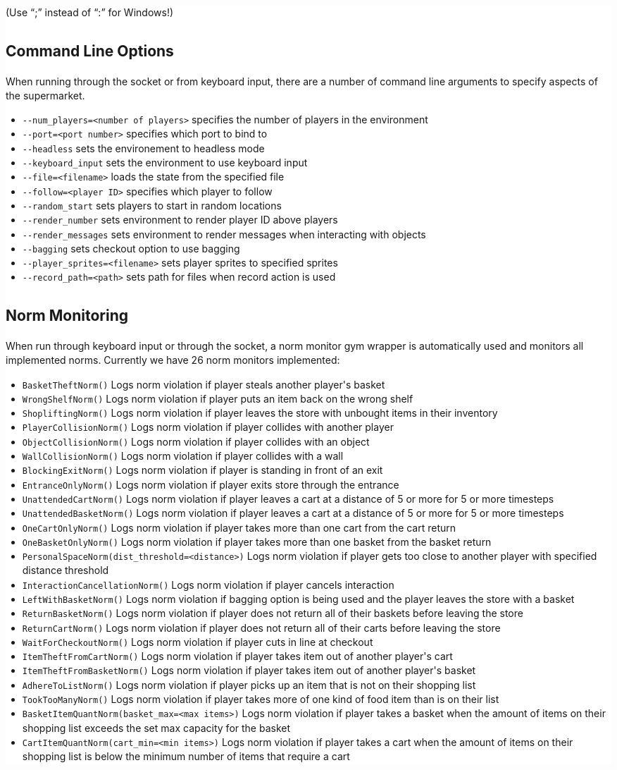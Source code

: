 (Use “;” instead of “:” for Windows!)


## Command Line Options
When running through the socket or from keyboard input, there are a number of command line arguments to specify aspects of the supermarket.

*  ``--num_players=<number of players>`` specifies the number of players in the environment
*  ``--port=<port number>`` specifies which port to bind to
*  ``--headless`` sets the environement to  headless mode
*  ``--keyboard_input`` sets the environment to use keyboard input
*  ``--file=<filename>`` loads the state from the specified file
*  ``--follow=<player ID>`` specifies which player to follow
*  ``--random_start`` sets players to start in random locations
*  ``--render_number`` sets environment to render player ID above players
*  ``--render_messages`` sets environment to render messages when interacting with objects
*  ``--bagging`` sets checkout option to use bagging
*  ``--player_sprites=<filename>`` sets player sprites to specified sprites
*  ``--record_path=<path>`` sets path for files when record action is used

## Norm Monitoring
When run through keyboard input or through the socket, a norm monitor gym wrapper is automatically used and monitors all implemented norms. Currently we have 26 norm monitors implemented:
*  ``BasketTheftNorm()`` Logs norm violation if player steals another player's basket
*  ``WrongShelfNorm()`` Logs norm violation if player puts an item back on the wrong shelf
*  ``ShopliftingNorm()`` Logs norm violation if player leaves the store with unbought items in their inventory
*  ``PlayerCollisionNorm()`` Logs norm violation if player collides with another player
*  ``ObjectCollisionNorm()`` Logs norm violation if player collides with an object
*  ``WallCollisionNorm()`` Logs norm violation if player collides with a wall
*  ``BlockingExitNorm()`` Logs norm violation if player is standing in front of an exit
*  ``EntranceOnlyNorm()`` Logs norm violation if player exits store through the entrance
*  ``UnattendedCartNorm()`` Logs norm violation if player leaves a cart at a distance of 5 or more for 5 or more timesteps
*  ``UnattendedBasketNorm()`` Logs norm violation if player leaves a cart at a distance of 5 or more for 5 or more timesteps
*  ``OneCartOnlyNorm()`` Logs norm violation if player takes more than one cart from the cart return
*  ``OneBasketOnlyNorm()`` Logs norm violation if player takes more than one basket from the basket return
*  ``PersonalSpaceNorm(dist_threshold=<distance>)`` Logs norm violation if player gets too close to another player with specified distance threshold
*  ``InteractionCancellationNorm()`` Logs norm violation if player cancels interaction
*  ``LeftWithBasketNorm()`` Logs norm violation if bagging option is being used and the player leaves the store with a basket
*  ``ReturnBasketNorm()`` Logs norm violation if player does not return all of their baskets before leaving the store
*  ``ReturnCartNorm()`` Logs norm violation if player does not return all of their carts before leaving the store
*  ``WaitForCheckoutNorm()`` Logs norm violation if player cuts in line at checkout
*  ``ItemTheftFromCartNorm()`` Logs norm violation if player takes item out of another player's cart
*  ``ItemTheftFromBasketNorm()`` Logs norm violation if player takes item out of another player's basket
*  ``AdhereToListNorm()`` Logs norm violation if player picks up an item that is not on their shopping list
*  ``TookTooManyNorm()`` Logs norm violation if player takes more of one kind of food item than is on their list
*  ``BasketItemQuantNorm(basket_max=<max items>)`` Logs norm violation if player takes a basket when the amount of items on their shopping list exceeds the set max capacity for the basket
*  ``CartItemQuantNorm(cart_min=<min items>)`` Logs norm violation if player takes a cart when the amount of items on their shopping list is below the minimum number of items that require a cart